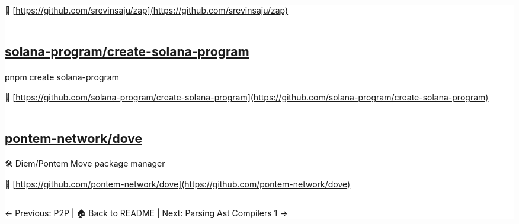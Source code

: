 🔗 [https://github.com/srevinsaju/zap](https://github.com/srevinsaju/zap)

---

## [solana-program/create-solana-program](https://github.com/solana-program/create-solana-program)

pnpm create solana-program

🔗 [https://github.com/solana-program/create-solana-program](https://github.com/solana-program/create-solana-program)

---

## [pontem-network/dove](https://github.com/pontem-network/dove)

🛠️ Diem/Pontem Move package manager

🔗 [https://github.com/pontem-network/dove](https://github.com/pontem-network/dove)

---


[← Previous: P2P](p2p.txt) | [🏠 Back to README](../README.md) | [Next: Parsing Ast Compilers 1 →](parsing-ast-compilers-1.txt)
